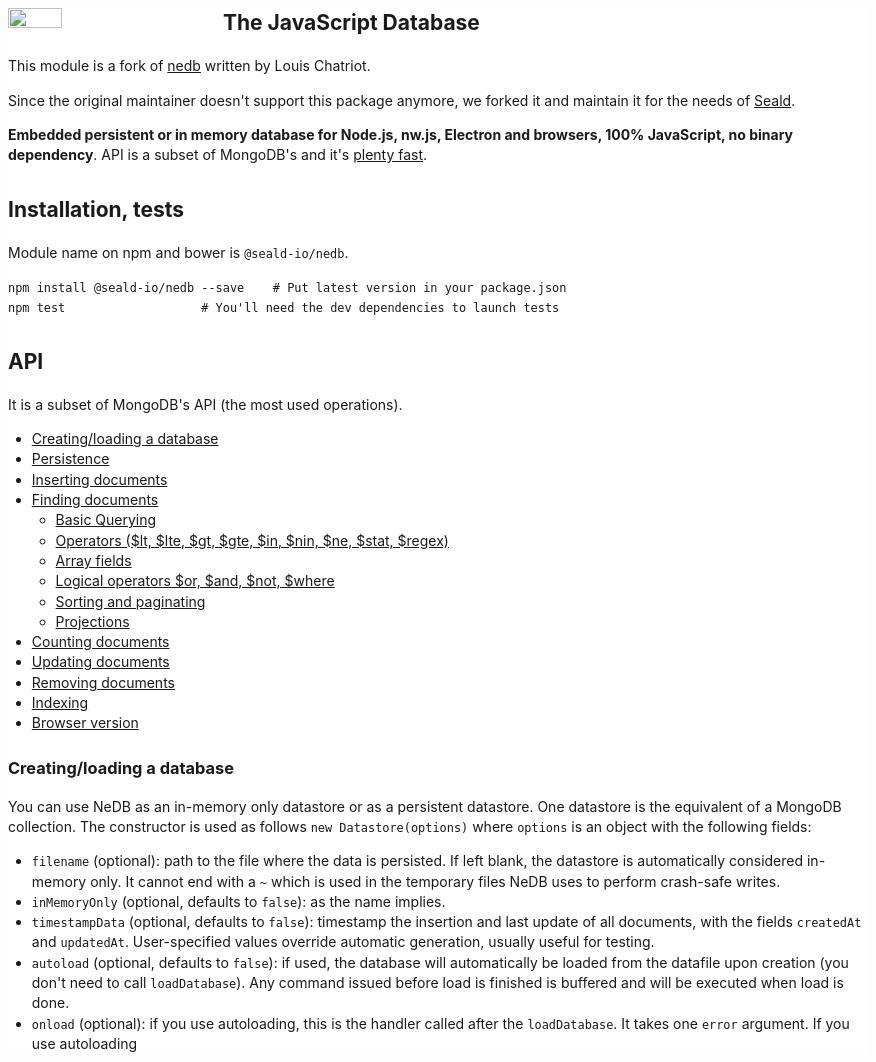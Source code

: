 <img src="http://i.imgur.com/9O1xHFb.png" style="width: 25%; height: 25%; float: left;">

## The JavaScript Database

This module is a fork of [nedb](https://github.com/louischatriot/nedb)
written by Louis Chatriot.

Since the original maintainer doesn't support this package anymore, we forked
it and maintain it for the needs of [Seald](https://www.seald.io).

**Embedded persistent or in memory database for Node.js, nw.js, Electron and
browsers, 100% JavaScript, no binary dependency**. API is a subset of MongoDB's
and it's [plenty fast](#speed).

## Installation, tests
Module name on npm and bower is `@seald-io/nedb`.

```
npm install @seald-io/nedb --save    # Put latest version in your package.json
npm test                   # You'll need the dev dependencies to launch tests
```

## API
It is a subset of MongoDB's API (the most used operations).

* [Creating/loading a database](#creatingloading-a-database)
* [Persistence](#persistence)
* [Inserting documents](#inserting-documents)
* [Finding documents](#finding-documents)
    * [Basic Querying](#basic-querying)
    * [Operators ($lt, $lte, $gt, $gte, $in, $nin, $ne, $stat, $regex)](#operators-lt-lte-gt-gte-in-nin-ne-stat-regex)
    * [Array fields](#array-fields)
    * [Logical operators $or, $and, $not, $where](#logical-operators-or-and-not-where)
    * [Sorting and paginating](#sorting-and-paginating)
    * [Projections](#projections)
* [Counting documents](#counting-documents)
* [Updating documents](#updating-documents)
* [Removing documents](#removing-documents)
* [Indexing](#indexing)
* [Browser version](#browser-version)

### Creating/loading a database

You can use NeDB as an in-memory only datastore or as a persistent datastore.
One datastore is the equivalent of a MongoDB collection. The constructor is used
as follows `new Datastore(options)` where `options` is an object with the
following fields:

* `filename` (optional): path to the file where the data is persisted. If left
  blank, the datastore is automatically considered in-memory only. It cannot end
  with a `~` which is used in the temporary files NeDB uses to perform
  crash-safe writes.
* `inMemoryOnly` (optional, defaults to `false`): as the name implies.
* `timestampData` (optional, defaults to `false`): timestamp the insertion and
  last update of all documents, with the fields `createdAt` and `updatedAt`.
  User-specified values override automatic generation, usually useful for
  testing.
* `autoload` (optional, defaults to `false`): if used, the database will
  automatically be loaded from the datafile upon creation (you don't need to
  call `loadDatabase`). Any command issued before load is finished is buffered
  and will be executed when load is done.
* `onload` (optional): if you use autoloading, this is the handler called after
  the `loadDatabase`. It takes one `error` argument. If you use autoloading